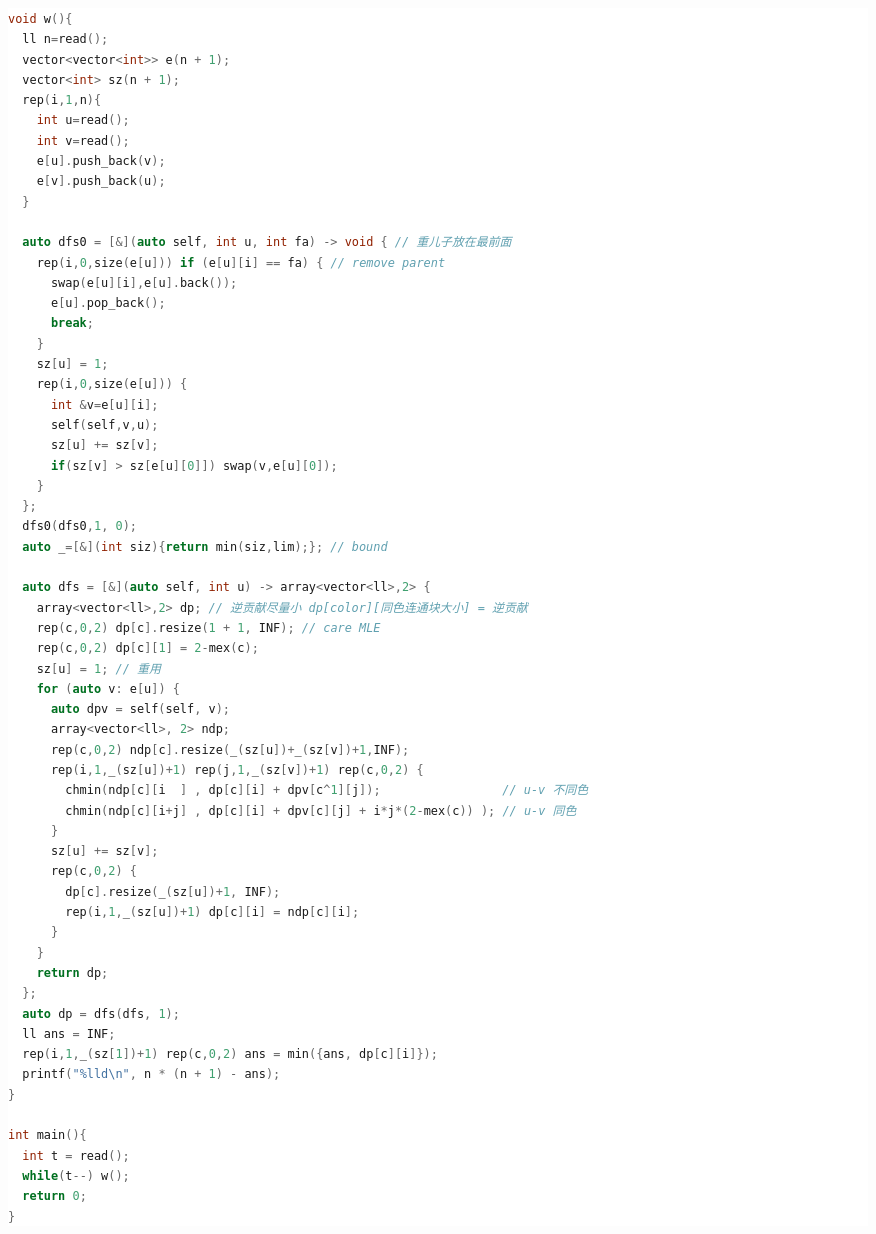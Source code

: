 ```cpp
void w(){
  ll n=read();
  vector<vector<int>> e(n + 1);
  vector<int> sz(n + 1);
  rep(i,1,n){
    int u=read();
    int v=read();
    e[u].push_back(v);
    e[v].push_back(u);
  }

  auto dfs0 = [&](auto self, int u, int fa) -> void { // 重儿子放在最前面
    rep(i,0,size(e[u])) if (e[u][i] == fa) { // remove parent
      swap(e[u][i],e[u].back());
      e[u].pop_back();
      break;
    }
    sz[u] = 1;
    rep(i,0,size(e[u])) {
      int &v=e[u][i];
      self(self,v,u);
      sz[u] += sz[v];
      if(sz[v] > sz[e[u][0]]) swap(v,e[u][0]);
    }
  };
  dfs0(dfs0,1, 0);
  auto _=[&](int siz){return min(siz,lim);}; // bound

  auto dfs = [&](auto self, int u) -> array<vector<ll>,2> {
    array<vector<ll>,2> dp; // 逆贡献尽量小 dp[color][同色连通块大小] = 逆贡献
    rep(c,0,2) dp[c].resize(1 + 1, INF); // care MLE
    rep(c,0,2) dp[c][1] = 2-mex(c);
    sz[u] = 1; // 重用
    for (auto v: e[u]) {
      auto dpv = self(self, v);
      array<vector<ll>, 2> ndp;
      rep(c,0,2) ndp[c].resize(_(sz[u])+_(sz[v])+1,INF);
      rep(i,1,_(sz[u])+1) rep(j,1,_(sz[v])+1) rep(c,0,2) {
        chmin(ndp[c][i  ] , dp[c][i] + dpv[c^1][j]);                 // u-v 不同色
        chmin(ndp[c][i+j] , dp[c][i] + dpv[c][j] + i*j*(2-mex(c)) ); // u-v 同色
      }
      sz[u] += sz[v];
      rep(c,0,2) {
        dp[c].resize(_(sz[u])+1, INF);
        rep(i,1,_(sz[u])+1) dp[c][i] = ndp[c][i];
      }
    }
    return dp;
  };
  auto dp = dfs(dfs, 1);
  ll ans = INF;
  rep(i,1,_(sz[1])+1) rep(c,0,2) ans = min({ans, dp[c][i]});
  printf("%lld\n", n * (n + 1) - ans);
}

int main(){
  int t = read();
  while(t--) w();
  return 0;
}
```
